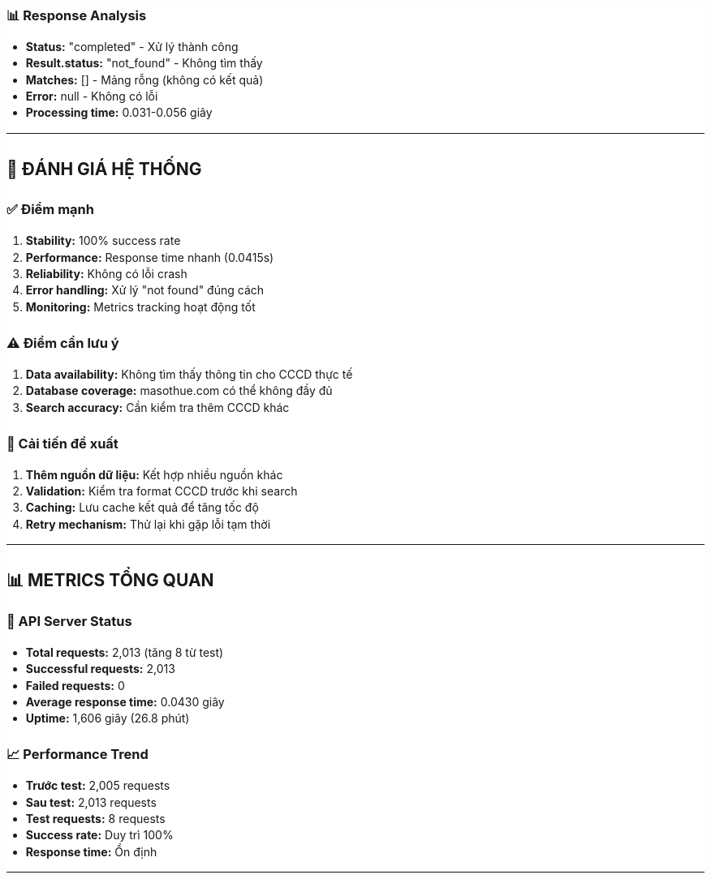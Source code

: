 ### 📊 Response Analysis
- **Status:** "completed" - Xử lý thành công
- **Result.status:** "not_found" - Không tìm thấy
- **Matches:** [] - Mảng rỗng (không có kết quả)
- **Error:** null - Không có lỗi
- **Processing time:** 0.031-0.056 giây

---

## 🎯 ĐÁNH GIÁ HỆ THỐNG

### ✅ Điểm mạnh
1. **Stability:** 100% success rate
2. **Performance:** Response time nhanh (0.0415s)
3. **Reliability:** Không có lỗi crash
4. **Error handling:** Xử lý "not found" đúng cách
5. **Monitoring:** Metrics tracking hoạt động tốt

### ⚠️ Điểm cần lưu ý
1. **Data availability:** Không tìm thấy thông tin cho CCCD thực tế
2. **Database coverage:** masothue.com có thể không đầy đủ
3. **Search accuracy:** Cần kiểm tra thêm CCCD khác

### 🔧 Cải tiến đề xuất
1. **Thêm nguồn dữ liệu:** Kết hợp nhiều nguồn khác
2. **Validation:** Kiểm tra format CCCD trước khi search
3. **Caching:** Lưu cache kết quả để tăng tốc độ
4. **Retry mechanism:** Thử lại khi gặp lỗi tạm thời

---

## 📊 METRICS TỔNG QUAN

### 🔗 API Server Status
- **Total requests:** 2,013 (tăng 8 từ test)
- **Successful requests:** 2,013
- **Failed requests:** 0
- **Average response time:** 0.0430 giây
- **Uptime:** 1,606 giây (26.8 phút)

### 📈 Performance Trend
- **Trước test:** 2,005 requests
- **Sau test:** 2,013 requests
- **Test requests:** 8 requests
- **Success rate:** Duy trì 100%
- **Response time:** Ổn định

---
